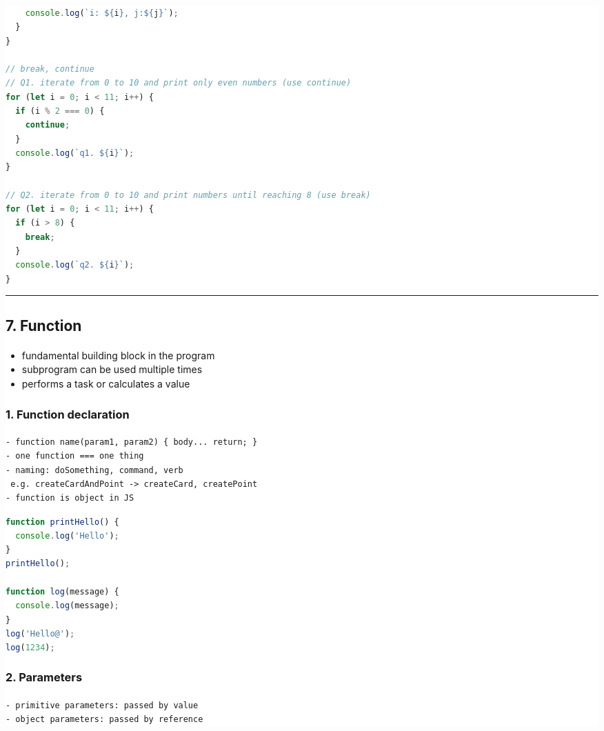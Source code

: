```js
    console.log(`i: ${i}, j:${j}`);
  }
}

// break, continue
// Q1. iterate from 0 to 10 and print only even numbers (use continue)
for (let i = 0; i < 11; i++) {
  if (i % 2 === 0) {
    continue;
  }
  console.log(`q1. ${i}`);
}

// Q2. iterate from 0 to 10 and print numbers until reaching 8 (use break)
for (let i = 0; i < 11; i++) {
  if (i > 8) {
    break;
  }
  console.log(`q2. ${i}`);
}
```
---
## 7. Function
- fundamental building block in the program
- subprogram can be used multiple times
- performs a task or calculates a value

 ### 1. Function declaration   

    - function name(param1, param2) { body... return; }
    - one function === one thing
    - naming: doSomething, command, verb   
     e.g. createCardAndPoint -> createCard, createPoint
    - function is object in JS
```js
function printHello() {
  console.log('Hello');
}
printHello();

function log(message) {
  console.log(message);
}
log('Hello@');
log(1234);
```
 ### 2. Parameters
    - primitive parameters: passed by value
    - object parameters: passed by reference

